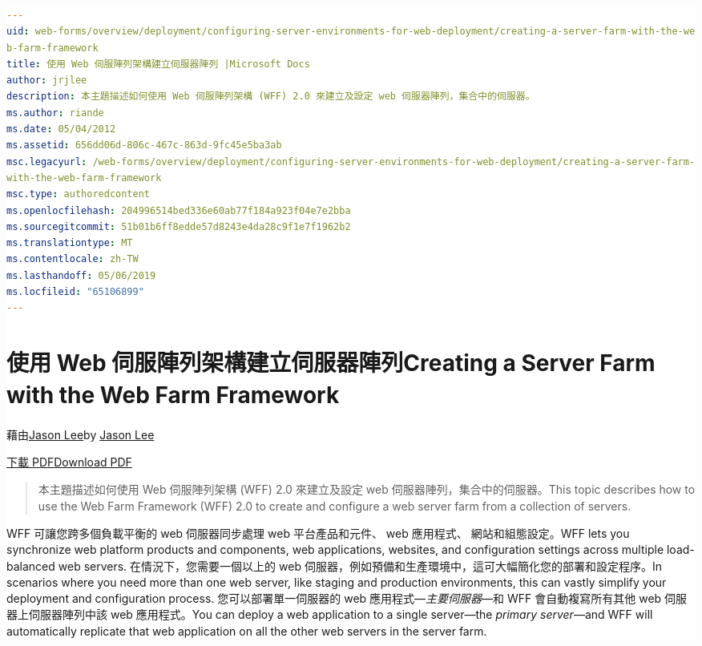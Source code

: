 ```yaml
---
uid: web-forms/overview/deployment/configuring-server-environments-for-web-deployment/creating-a-server-farm-with-the-web-farm-framework
title: 使用 Web 伺服陣列架構建立伺服器陣列 |Microsoft Docs
author: jrjlee
description: 本主題描述如何使用 Web 伺服陣列架構 (WFF) 2.0 來建立及設定 web 伺服器陣列，集合中的伺服器。
ms.author: riande
ms.date: 05/04/2012
ms.assetid: 656dd06d-806c-467c-863d-9fc45e5ba3ab
msc.legacyurl: /web-forms/overview/deployment/configuring-server-environments-for-web-deployment/creating-a-server-farm-with-the-web-farm-framework
msc.type: authoredcontent
ms.openlocfilehash: 204996514bed336e60ab77f184a923f04e7e2bba
ms.sourcegitcommit: 51b01b6ff8edde57d8243e4da28c9f1e7f1962b2
ms.translationtype: MT
ms.contentlocale: zh-TW
ms.lasthandoff: 05/06/2019
ms.locfileid: "65106899"
---
```

# <a name="creating-a-server-farm-with-the-web-farm-framework"></a><span data-ttu-id="3eba7-103">使用 Web 伺服陣列架構建立伺服器陣列</span><span class="sxs-lookup"><span data-stu-id="3eba7-103">Creating a Server Farm with the Web Farm Framework</span></span>

<span data-ttu-id="3eba7-104">藉由[Jason Lee](https://github.com/jrjlee)</span><span class="sxs-lookup"><span data-stu-id="3eba7-104">by [Jason Lee](https://github.com/jrjlee)</span></span>

[<span data-ttu-id="3eba7-105">下載 PDF</span><span class="sxs-lookup"><span data-stu-id="3eba7-105">Download PDF</span></span>](https://msdnshared.blob.core.windows.net/media/MSDNBlogsFS/prod.evol.blogs.msdn.com/CommunityServer.Blogs.Components.WeblogFiles/00/00/00/63/56/8130.DeployingWebAppsInEnterpriseScenarios.pdf)

> <span data-ttu-id="3eba7-106">本主題描述如何使用 Web 伺服陣列架構 (WFF) 2.0 來建立及設定 web 伺服器陣列，集合中的伺服器。</span><span class="sxs-lookup"><span data-stu-id="3eba7-106">This topic describes how to use the Web Farm Framework (WFF) 2.0 to create and configure a web server farm from a collection of servers.</span></span>

<span data-ttu-id="3eba7-107">WFF 可讓您跨多個負載平衡的 web 伺服器同步處理 web 平台產品和元件、 web 應用程式、 網站和組態設定。</span><span class="sxs-lookup"><span data-stu-id="3eba7-107">WFF lets you synchronize web platform products and components, web applications, websites, and configuration settings across multiple load-balanced web servers.</span></span> <span data-ttu-id="3eba7-108">在情況下，您需要一個以上的 web 伺服器，例如預備和生產環境中，這可大幅簡化您的部署和設定程序。</span><span class="sxs-lookup"><span data-stu-id="3eba7-108">In scenarios where you need more than one web server, like staging and production environments, this can vastly simplify your deployment and configuration process.</span></span> <span data-ttu-id="3eba7-109">您可以部署單一伺服器的 web 應用程式&#x2014;*主要伺服器*&#x2014;和 WFF 會自動複寫所有其他 web 伺服器上伺服器陣列中該 web 應用程式。</span><span class="sxs-lookup"><span data-stu-id="3eba7-109">You can deploy a web application to a single server&#x2014;the *primary server*&#x2014;and WFF will automatically replicate that web application on all the other web servers in the server farm.</span></span>
